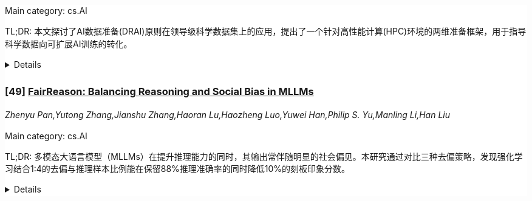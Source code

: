 Main category: cs.AI

TL;DR: 本文探讨了AI数据准备(DRAI)原则在领导级科学数据集上的应用，提出了一个针对高性能计算(HPC)环境的两维准备框架，用于指导科学数据向可扩展AI训练的转化。


<details><summary>Details</summary></details>


### [49] [FairReason: Balancing Reasoning and Social Bias in MLLMs](https://arxiv.org/abs/2507.23067)
*Zhenyu Pan,Yutong Zhang,Jianshu Zhang,Haoran Lu,Haozheng Luo,Yuwei Han,Philip S. Yu,Manling Li,Han Liu*

Main category: cs.AI

TL;DR: 多模态大语言模型（MLLMs）在提升推理能力的同时，其输出常伴随明显的社会偏见。本研究通过对比三种去偏策略，发现强化学习结合1:4的去偏与推理样本比例能在保留88%推理准确率的同时降低10%的刻板印象分数。


<details>
  <summary>Details</summary>
Motivation: 尽管现有技术提升了MLLMs的逻辑准确性，但模型输出仍存在显著的社会偏见。研究旨在揭示推理能力提升与偏见缓解之间的相互作用，并探索两者是否存在固有权衡。

Method: 研究首先在相同条件下评估了三种去偏策略：监督微调（SFT）、知识蒸馏（KD）和基于规则的强化学习（RL）。随后调整各策略中去偏样本与推理样本的比例，绘制推理与偏见的权衡曲线。

Result: 实验发现强化学习结合1:4的去偏与推理样本比例是最佳平衡点，能降低10%的刻板印象分数，同时保留模型原始推理准确率的88%。

Conclusion: 研究为平衡MLLMs的公平性与能力提供了具体指导，表明通过适当比例的样本混合和强化学习训练，可有效兼顾推理性能与偏见缓解。

Abstract: Multimodal Large Language Models (MLLMs) already achieve state-of-the-art
results across a wide range of tasks and modalities. To push their reasoning
ability further, recent studies explore advanced prompting schemes and
post-training fine-tuning. Although these techniques improve logical accuracy,
they frequently leave the models' outputs burdened with pronounced social
